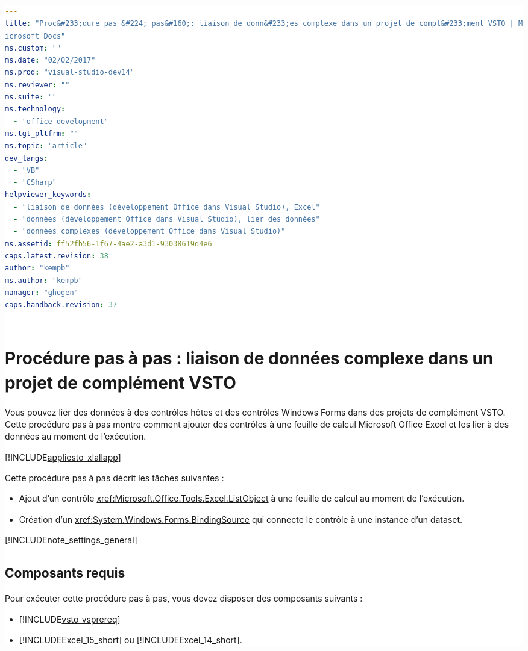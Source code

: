 ```yaml
---
title: "Proc&#233;dure pas &#224; pas&#160;: liaison de donn&#233;es complexe dans un projet de compl&#233;ment VSTO | Microsoft Docs"
ms.custom: ""
ms.date: "02/02/2017"
ms.prod: "visual-studio-dev14"
ms.reviewer: ""
ms.suite: ""
ms.technology: 
  - "office-development"
ms.tgt_pltfrm: ""
ms.topic: "article"
dev_langs: 
  - "VB"
  - "CSharp"
helpviewer_keywords: 
  - "liaison de données (développement Office dans Visual Studio), Excel"
  - "données (développement Office dans Visual Studio), lier des données"
  - "données complexes (développement Office dans Visual Studio)"
ms.assetid: ff52fb56-1f67-4ae2-a3d1-93038619d4e6
caps.latest.revision: 38
author: "kempb"
ms.author: "kempb"
manager: "ghogen"
caps.handback.revision: 37
---
```

# Proc&#233;dure pas &#224; pas&#160;: liaison de donn&#233;es complexe dans un projet de compl&#233;ment VSTO
  Vous pouvez lier des données à des contrôles hôtes et des contrôles Windows Forms dans des projets de complément VSTO. Cette procédure pas à pas montre comment ajouter des contrôles à une feuille de calcul Microsoft Office Excel et les lier à des données au moment de l’exécution.  
  
 [!INCLUDE[appliesto_xlallapp](../vsto/includes/appliesto-xlallapp-md.md)]  
  
 Cette procédure pas à pas décrit les tâches suivantes :  
  
-   Ajout d’un contrôle <xref:Microsoft.Office.Tools.Excel.ListObject> à une feuille de calcul au moment de l’exécution.  
  
-   Création d’un <xref:System.Windows.Forms.BindingSource> qui connecte le contrôle à une instance d’un dataset.  
  
 [!INCLUDE[note_settings_general](../sharepoint/includes/note-settings-general-md.md)]  
  
## Composants requis  
 Pour exécuter cette procédure pas à pas, vous devez disposer des composants suivants :  
  
-   [!INCLUDE[vsto_vsprereq](../vsto/includes/vsto-vsprereq-md.md)]  
  
-   [!INCLUDE[Excel_15_short](../vsto/includes/excel-15-short-md.md)] ou [!INCLUDE[Excel_14_short](../vsto/includes/excel-14-short-md.md)].  
  
